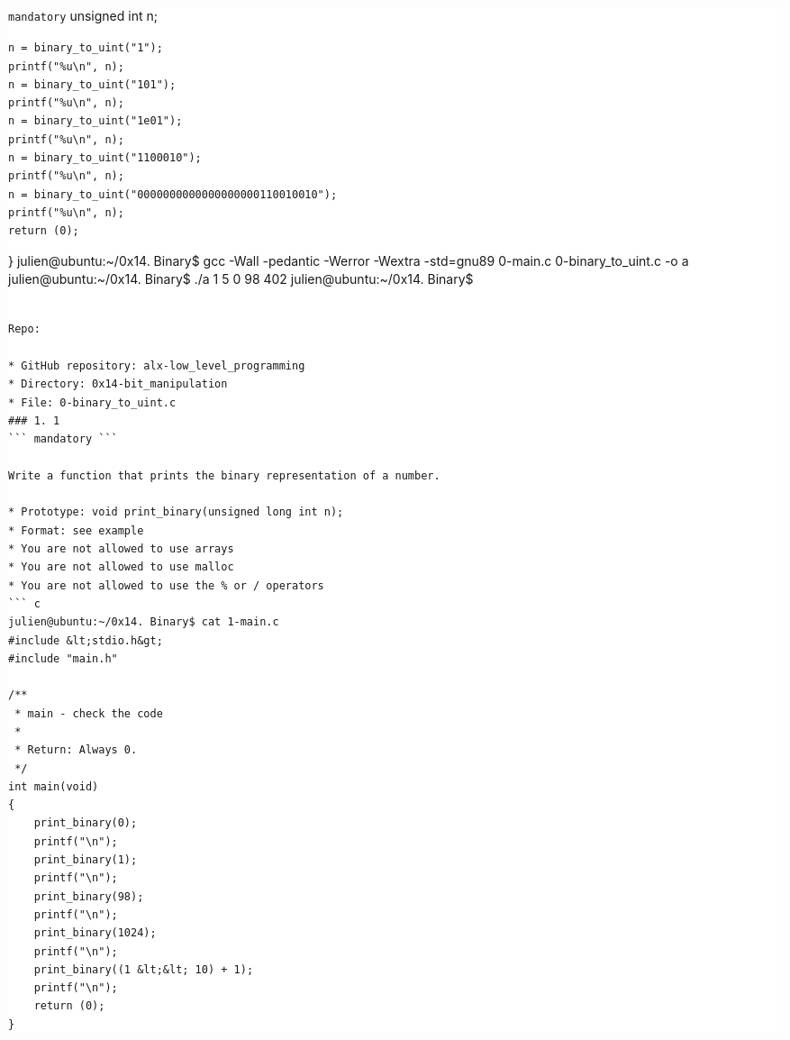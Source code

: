 ``` mandatory ```
    unsigned int n;

    n = binary_to_uint("1");
    printf("%u\n", n);
    n = binary_to_uint("101");
    printf("%u\n", n);
    n = binary_to_uint("1e01");
    printf("%u\n", n);
    n = binary_to_uint("1100010");
    printf("%u\n", n);
    n = binary_to_uint("0000000000000000000110010010");
    printf("%u\n", n);
    return (0);
}
julien@ubuntu:~/0x14. Binary$ gcc -Wall -pedantic -Werror -Wextra -std=gnu89 0-main.c 0-binary_to_uint.c -o a
julien@ubuntu:~/0x14. Binary$ ./a 
1
5
0
98
402
julien@ubuntu:~/0x14. Binary$ 
```

Repo:

* GitHub repository: alx-low_level_programming
* Directory: 0x14-bit_manipulation
* File: 0-binary_to_uint.c
### 1. 1
``` mandatory ```

Write a function that prints the binary representation of a number.

* Prototype: void print_binary(unsigned long int n);
* Format: see example
* You are not allowed to use arrays
* You are not allowed to use malloc
* You are not allowed to use the % or / operators
``` c
julien@ubuntu:~/0x14. Binary$ cat 1-main.c 
#include &lt;stdio.h&gt;
#include "main.h"

/**
 * main - check the code
 *
 * Return: Always 0.
 */
int main(void)
{
    print_binary(0);
    printf("\n");
    print_binary(1);
    printf("\n");
    print_binary(98);
    printf("\n");
    print_binary(1024);
    printf("\n");
    print_binary((1 &lt;&lt; 10) + 1);
    printf("\n");
    return (0);
}
```